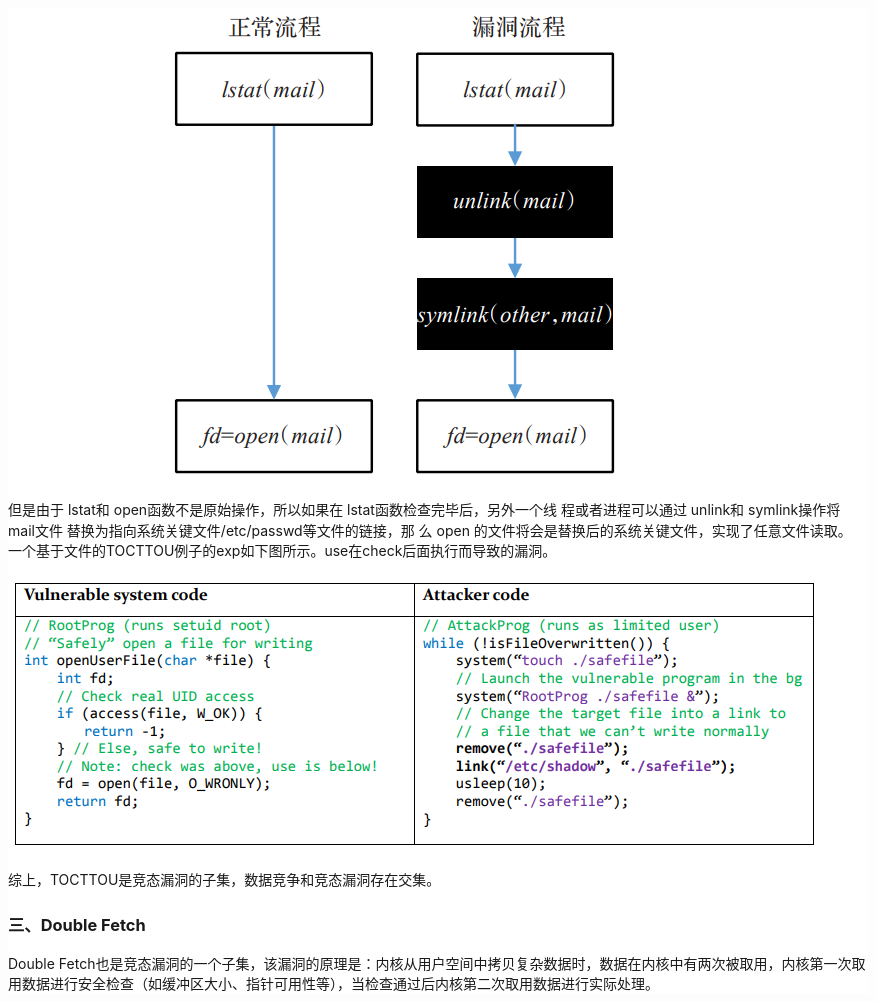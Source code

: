 ![](../images/discovery/types/tocttou.png)

但是由于 lstat和 open函数不是原始操作，所以如果在 lstat函数检查完毕后，另外一个线 程或者进程可以通过 unlink和 symlink操作将 mail文件 替换为指向系统关键文件/etc/passwd等文件的链接，那 么 open 的文件将会是替换后的系统关键文件，实现了任意文件读取。
一个基于文件的TOCTTOU例子的exp如下图所示。use在check后面执行而导致的漏洞。

![](../images/discovery/types/tocttou_exp.png)

综上，TOCTTOU是竞态漏洞的子集，数据竞争和竞态漏洞存在交集。

### 三、Double Fetch

Double Fetch也是竞态漏洞的一个子集，该漏洞的原理是：内核从用户空间中拷贝复杂数据时，数据在内核中有两次被取用，内核第一次取用数据进行安全检查（如缓冲区大小、指针可用性等），当检查通过后内核第二次取用数据进行实际处理。
